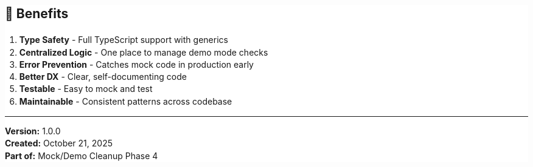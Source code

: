 ## 🚀 Benefits

1. **Type Safety** - Full TypeScript support with generics
2. **Centralized Logic** - One place to manage demo mode checks
3. **Error Prevention** - Catches mock code in production early
4. **Better DX** - Clear, self-documenting code
5. **Testable** - Easy to mock and test
6. **Maintainable** - Consistent patterns across codebase

---

**Version:** 1.0.0  
**Created:** October 21, 2025  
**Part of:** Mock/Demo Cleanup Phase 4
